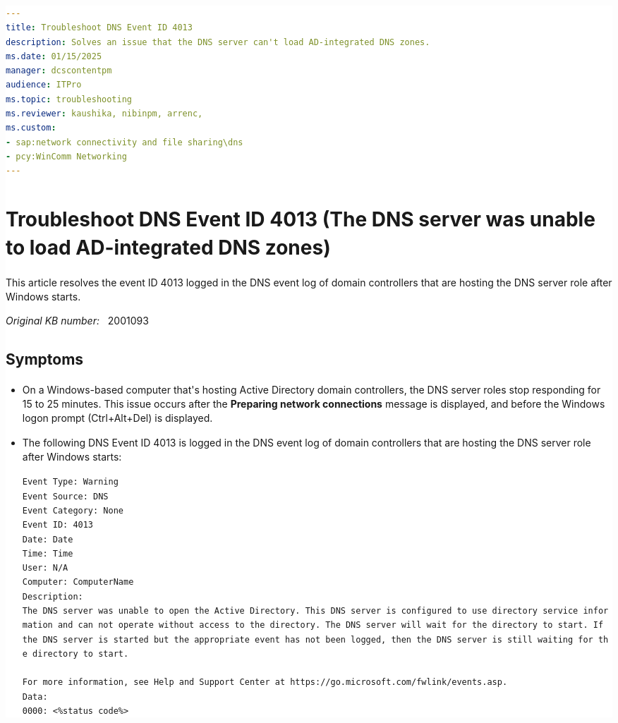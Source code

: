 ```yaml
---
title: Troubleshoot DNS Event ID 4013
description: Solves an issue that the DNS server can't load AD-integrated DNS zones.
ms.date: 01/15/2025
manager: dcscontentpm
audience: ITPro
ms.topic: troubleshooting
ms.reviewer: kaushika, nibinpm, arrenc,
ms.custom:
- sap:network connectivity and file sharing\dns
- pcy:WinComm Networking
---
```

# Troubleshoot DNS Event ID 4013 (The DNS server was unable to load AD-integrated DNS zones)

This article resolves the event ID 4013 logged in the DNS event log of domain controllers that are hosting the DNS server role after Windows starts.

_Original KB number:_ &nbsp; 2001093

## Symptoms

- On a Windows-based computer that's hosting Active Directory domain controllers, the DNS server roles stop responding for 15 to 25 minutes. This issue occurs after the **Preparing network connections** message is displayed, and before the Windows logon prompt (Ctrl+Alt+Del) is displayed.
- The following DNS Event ID 4013 is logged in the DNS event log of domain controllers that are hosting the DNS server role after Windows starts:

  ```output
  Event Type: Warning  
  Event Source: DNS  
  Event Category: None  
  Event ID: 4013  
  Date: Date  
  Time: Time  
  User: N/A  
  Computer: ComputerName  
  Description:  
  The DNS server was unable to open the Active Directory. This DNS server is configured to use directory service information and can not operate without access to the directory. The DNS server will wait for the directory to start. If the DNS server is started but the appropriate event has not been logged, then the DNS server is still waiting for the directory to start.
  
  For more information, see Help and Support Center at https://go.microsoft.com/fwlink/events.asp.  
  Data:  
  0000: <%status code%>
  ```
